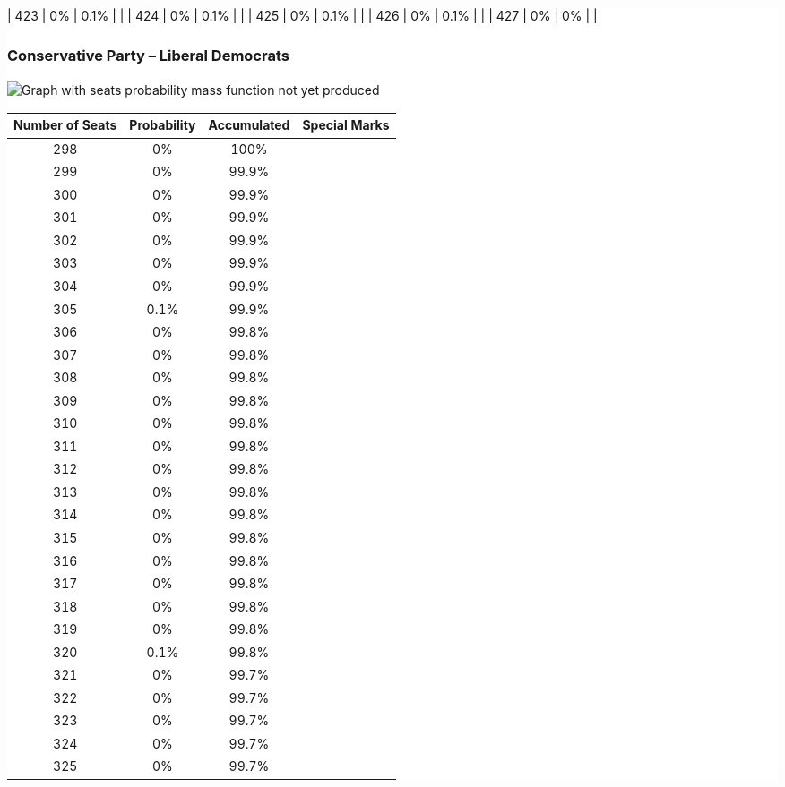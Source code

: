 | 423 | 0% | 0.1% |  |
| 424 | 0% | 0.1% |  |
| 425 | 0% | 0.1% |  |
| 426 | 0% | 0.1% |  |
| 427 | 0% | 0% |  |

### Conservative Party – Liberal Democrats

![Graph with seats probability mass function not yet produced](2019-10-18-Survation-coalitions-seats-pmf-con–libdem.png "Seats Probability Mass Function")

| Number of Seats | Probability | Accumulated | Special Marks |
|:---------------:|:-----------:|:-----------:|:-------------:|
| 298 | 0% | 100% |  |
| 299 | 0% | 99.9% |  |
| 300 | 0% | 99.9% |  |
| 301 | 0% | 99.9% |  |
| 302 | 0% | 99.9% |  |
| 303 | 0% | 99.9% |  |
| 304 | 0% | 99.9% |  |
| 305 | 0.1% | 99.9% |  |
| 306 | 0% | 99.8% |  |
| 307 | 0% | 99.8% |  |
| 308 | 0% | 99.8% |  |
| 309 | 0% | 99.8% |  |
| 310 | 0% | 99.8% |  |
| 311 | 0% | 99.8% |  |
| 312 | 0% | 99.8% |  |
| 313 | 0% | 99.8% |  |
| 314 | 0% | 99.8% |  |
| 315 | 0% | 99.8% |  |
| 316 | 0% | 99.8% |  |
| 317 | 0% | 99.8% |  |
| 318 | 0% | 99.8% |  |
| 319 | 0% | 99.8% |  |
| 320 | 0.1% | 99.8% |  |
| 321 | 0% | 99.7% |  |
| 322 | 0% | 99.7% |  |
| 323 | 0% | 99.7% |  |
| 324 | 0% | 99.7% |  |
| 325 | 0% | 99.7% |  |